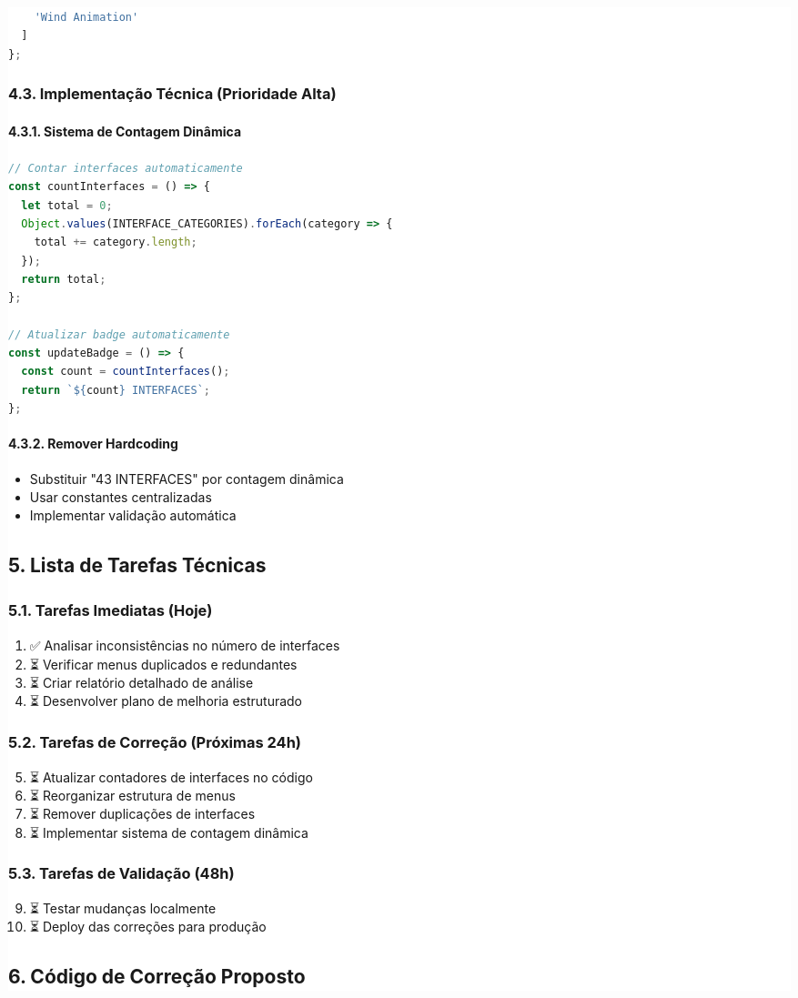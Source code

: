 ```typescript
    'Wind Animation'
  ]
};
```

### 4.3. Implementação Técnica (Prioridade Alta)

#### 4.3.1. Sistema de Contagem Dinâmica
```typescript
// Contar interfaces automaticamente
const countInterfaces = () => {
  let total = 0;
  Object.values(INTERFACE_CATEGORIES).forEach(category => {
    total += category.length;
  });
  return total;
};

// Atualizar badge automaticamente
const updateBadge = () => {
  const count = countInterfaces();
  return `${count} INTERFACES`;
};
```

#### 4.3.2. Remover Hardcoding
- Substituir "43 INTERFACES" por contagem dinâmica
- Usar constantes centralizadas
- Implementar validação automática

## 5. Lista de Tarefas Técnicas

### 5.1. Tarefas Imediatas (Hoje)
1. ✅ Analisar inconsistências no número de interfaces
2. ⏳ Verificar menus duplicados e redundantes
3. ⏳ Criar relatório detalhado de análise
4. ⏳ Desenvolver plano de melhoria estruturado

### 5.2. Tarefas de Correção (Próximas 24h)
5. ⏳ Atualizar contadores de interfaces no código
6. ⏳ Reorganizar estrutura de menus
7. ⏳ Remover duplicações de interfaces
8. ⏳ Implementar sistema de contagem dinâmica

### 5.3. Tarefas de Validação (48h)
9. ⏳ Testar mudanças localmente
10. ⏳ Deploy das correções para produção

## 6. Código de Correção Proposto

